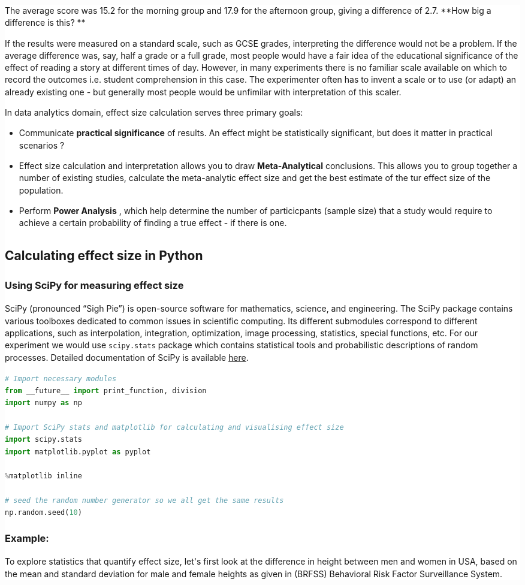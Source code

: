 The average score was 15.2 for the morning group and 17.9 for the afternoon group, giving a difference of 2.7. 
**How big a difference is this? **

If the results were measured on a standard scale, such as GCSE grades, interpreting the difference would not be a problem. If the average difference was, say, half a grade or a full grade, most people would have a fair idea of the educational significance of the effect of reading a story at different times of day. However, in many experiments there is no familiar scale available on which to record the outcomes i.e. student comprehension in this case. The experimenter often has to invent a scale or to use (or adapt) an already existing one - but generally most people would be unfimilar with interpretation of this scaler.

In data analytics domain, effect size calculation serves three primary goals:

* Communicate **practical significance** of results. An effect might be statistically significant, but does it matter in practical scenarios ?

* Effect size calculation and interpretation allows you to draw **Meta-Analytical** conclusions. This allows you to group together a number of existing studies, calculate the meta-analytic effect size and get the best estimate of the tur effect size of the population. 

* Perform **Power Analysis** , which help determine the number of particicpants (sample size) that a study would require to achieve a certain probability of finding a true effect - if there is one. 


## Calculating effect size in Python 

### Using SciPy for measuring effect size

SciPy (pronounced “Sigh Pie”) is open-source software for mathematics, science, and engineering. The SciPy package contains various toolboxes dedicated to common issues in scientific computing. Its different submodules correspond to different applications, such as interpolation, integration, optimization, image processing, statistics, special functions, etc. For our experiment we would use `scipy.stats` package which contains statistical tools and probabilistic descriptions of random processes. Detailed documentation of SciPy is available [here](https://docs.scipy.org/doc/scipy/reference/index.html). 


```python
# Import necessary modules 
from __future__ import print_function, division
import numpy as np

# Import SciPy stats and matplotlib for calculating and visualising effect size
import scipy.stats
import matplotlib.pyplot as pyplot

%matplotlib inline

# seed the random number generator so we all get the same results
np.random.seed(10)
```

### Example: 
To explore statistics that quantify effect size, let's first look at the difference in height between men and women in USA, based on the mean and standard deviation for male and female heights as given in (BRFSS) Behavioral Risk Factor Surveillance System.
